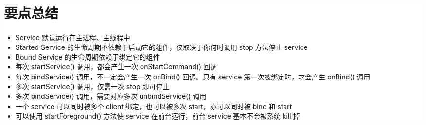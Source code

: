 要点总结
=======

* Service 默认运行在主进程、主线程中
* Started Service 的生命周期不依赖于启动它的组件，仅取决于你何时调用 stop 方法停止 service
* Bound Service 的生命周期依赖于绑定它的组件
* 每次 startService() 调用，都会产生一次 onStartCommand() 回调
* 每次 bindService() 调用，不一定会产生一次 onBind() 回调。只有 service 第一次被绑定时，才会产生 onBind() 调用
* 多次 startService() 调用，仅需一次 stop 即可停止
* 多次 bindService() 调用，需要对应多次 unbindService() 调用
* 一个 service 可以同时被多个 client 绑定，也可以被多次 start，亦可以同时被 bind 和 start
* 可以使用 startForeground() 方法使 service 在前台运行，前台 service 基本不会被系统 kill 掉
